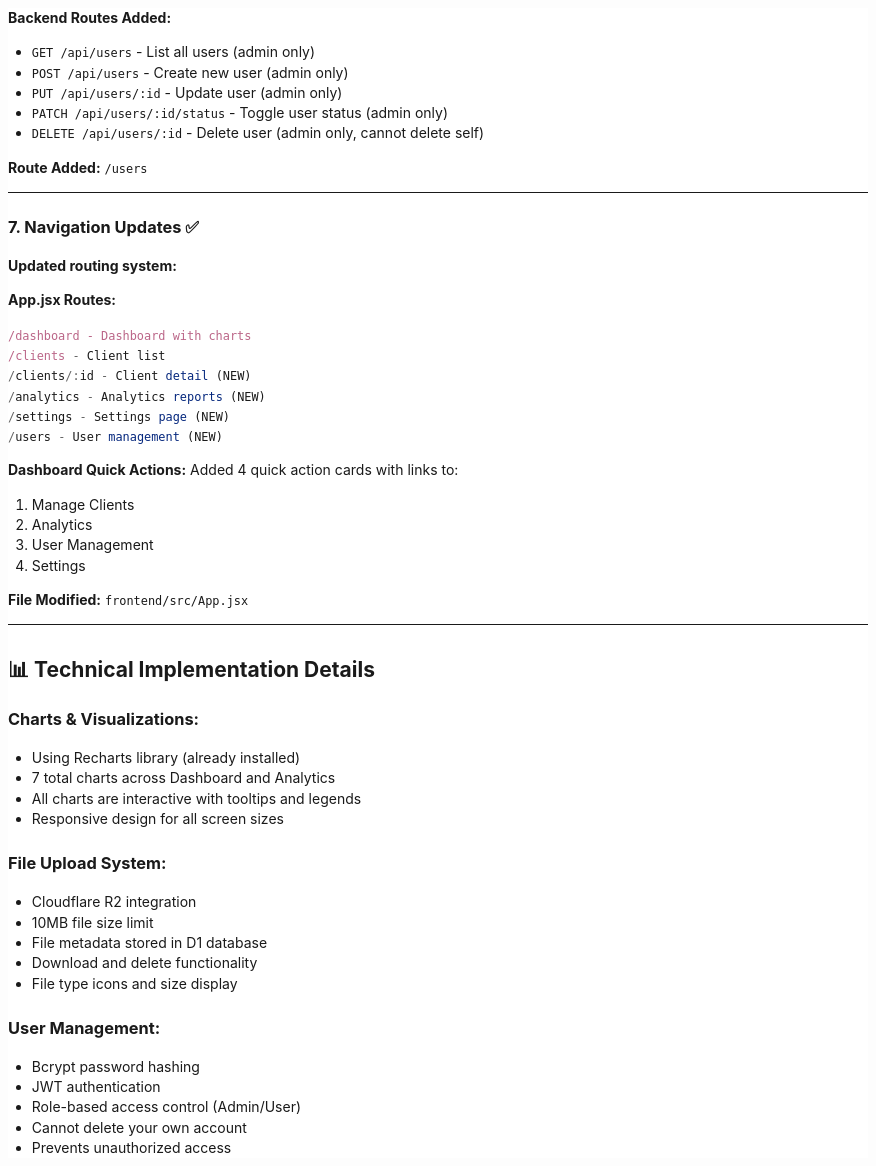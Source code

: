 **Backend Routes Added:**
- `GET /api/users` - List all users (admin only)
- `POST /api/users` - Create new user (admin only)
- `PUT /api/users/:id` - Update user (admin only)
- `PATCH /api/users/:id/status` - Toggle user status (admin only)
- `DELETE /api/users/:id` - Delete user (admin only, cannot delete self)

**Route Added:** `/users`

---

### **7. Navigation Updates** ✅
**Updated routing system:**

**App.jsx Routes:**
```javascript
/dashboard - Dashboard with charts
/clients - Client list
/clients/:id - Client detail (NEW)
/analytics - Analytics reports (NEW)
/settings - Settings page (NEW)
/users - User management (NEW)
```

**Dashboard Quick Actions:**
Added 4 quick action cards with links to:
1. Manage Clients
2. Analytics
3. User Management
4. Settings

**File Modified:** `frontend/src/App.jsx`

---

## 📊 **Technical Implementation Details**

### **Charts & Visualizations:**
- Using Recharts library (already installed)
- 7 total charts across Dashboard and Analytics
- All charts are interactive with tooltips and legends
- Responsive design for all screen sizes

### **File Upload System:**
- Cloudflare R2 integration
- 10MB file size limit
- File metadata stored in D1 database
- Download and delete functionality
- File type icons and size display

### **User Management:**
- Bcrypt password hashing
- JWT authentication
- Role-based access control (Admin/User)
- Cannot delete your own account
- Prevents unauthorized access
